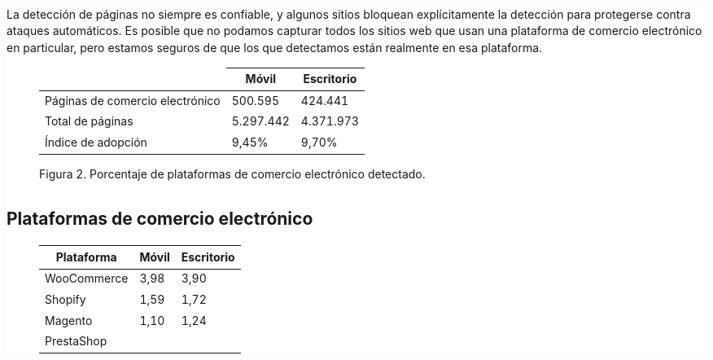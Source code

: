 La detección de páginas no siempre es confiable, y algunos sitios bloquean explícitamente la detección para protegerse contra ataques automáticos. Es posible que no podamos capturar todos los sitios web que usan una plataforma de comercio electrónico en particular, pero estamos seguros de que los que detectamos están realmente en esa plataforma.

<figure>
  <table>
    <thead>
      <tr>
        <td></td>
        <th>Móvil</th>
        <th>Escritorio</th>
      </tr>
    </thead>
    <tbody>
      <tr>
        <td>Páginas de comercio electrónico</td>
        <td class="numeric">500.595</td>
        <td class="numeric">424.441</td>
      </tr>
      <tr>
        <td>Total de páginas</td>
        <td class="numeric">5.297.442</td>
        <td class="numeric">4.371.973</td>
      </tr>
      <tr>
        <td>Índice de adopción</td>
        <td class="numeric">9,45%</td>
        <td class="numeric">9,70%</td>
      </tr>
    </tbody>
  </table>
  <figcaption>Figura 2. Porcentaje de plataformas de comercio electrónico detectado.</figcaption>
</figure>

## Plataformas de comercio electrónico

<figure>
  <table>
    <thead>
      <tr>
        <th>Plataforma</th>
        <th>Móvil</th>
        <th>Escritorio</th>
      </tr>
    </thead>
    <tbody>
      <tr>
        <td>WooCommerce</td>
        <td class="numeric">3,98</td>
        <td class="numeric">3,90</td>
      </tr>
      <tr>
        <td>Shopify</td>
        <td class="numeric">1,59</td>
        <td class="numeric">1,72</td>
      </tr>
      <tr>
        <td>Magento</td>
        <td class="numeric">1,10</td>
        <td class="numeric">1,24</td>
      </tr>
      <tr>
        <td>PrestaShop</td>